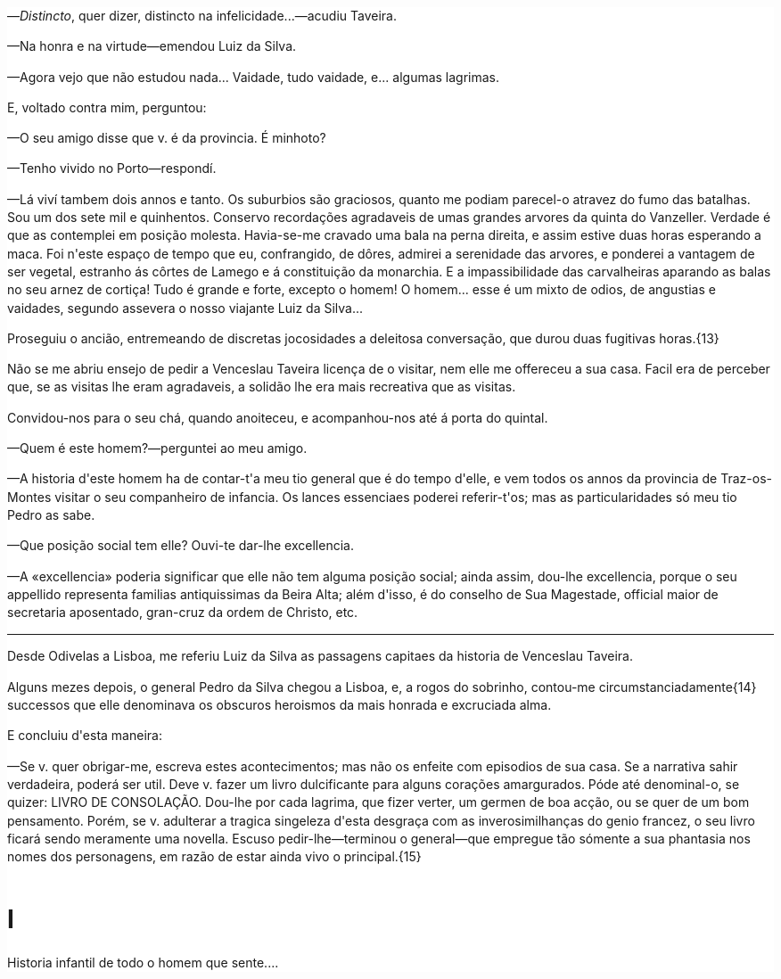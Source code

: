 —*Distincto*, quer dizer, distincto na infelicidade...—acudiu Taveira.

—Na honra e na virtude—emendou Luiz da Silva.

—Agora vejo que não estudou nada... Vaidade, tudo vaidade, e... algumas lagrimas.

E, voltado contra mim, perguntou:

—O seu amigo disse que v. é da provincia. É minhoto?

—Tenho vivido no Porto—respondí.

—Lá viví tambem dois annos e tanto. Os suburbios são graciosos, quanto me podiam parecel-o atravez do fumo das batalhas. Sou um dos sete mil e quinhentos. Conservo recordações agradaveis de umas grandes arvores da quinta do Vanzeller. Verdade é que as contemplei em posição molesta. Havia-se-me cravado uma bala na perna direita, e assim estive duas horas esperando a maca. Foi n'este espaço de tempo que eu, confrangido, de dôres, admirei a serenidade das arvores, e ponderei a vantagem de ser vegetal, estranho ás côrtes de Lamego e á constituição da monarchia. E a impassibilidade das carvalheiras aparando as balas no seu arnez de cortiça! Tudo é grande e forte, excepto o homem! O homem... esse é um mixto de odios, de angustias e vaidades, segundo assevera o nosso viajante Luiz da Silva...

Proseguiu o ancião, entremeando de discretas jocosidades a deleitosa conversação, que durou duas fugitivas horas.{13}

Não se me abriu ensejo de pedir a Venceslau Taveira licença de o visitar, nem elle me offereceu a sua casa. Facil era de perceber que, se as visitas lhe eram agradaveis, a solidão lhe era mais recreativa que as visitas.

Convidou-nos para o seu chá, quando anoiteceu, e acompanhou-nos até á porta do quintal.

—Quem é este homem?—perguntei ao meu amigo.

—A historia d'este homem ha de contar-t'a meu tio general que é do tempo d'elle, e vem todos os annos da provincia de Traz-os-Montes visitar o seu companheiro de infancia. Os lances essenciaes poderei referir-t'os; mas as particularidades só meu tio Pedro as sabe.

—Que posição social tem elle? Ouvi-te dar-lhe excellencia.

—A «excellencia» poderia significar que elle não tem alguma posição social; ainda assim, dou-lhe excellencia, porque o seu appellido representa familias antiquissimas da Beira Alta; além d'isso, é do conselho de Sua Magestade, official maior de secretaria aposentado, gran-cruz da ordem de Christo, etc. 

-----
Desde Odivelas a Lisboa, me referiu Luiz da Silva as passagens capitaes da historia de Venceslau Taveira.

Alguns mezes depois, o general Pedro da Silva chegou a Lisboa, e, a rogos do sobrinho, contou-me circumstanciadamente{14} successos que elle denominava os obscuros heroismos da mais honrada e excruciada alma. 

E concluiu d'esta maneira:

—Se v. quer obrigar-me, escreva estes acontecimentos; mas não os enfeite com episodios de sua casa. Se a narrativa sahir verdadeira, poderá ser util. Deve v. fazer um livro dulcificante para alguns corações amargurados. Póde até denominal-o, se quizer: LIVRO DE CONSOLAÇÃO. Dou-lhe por cada lagrima, que fizer verter, um germen de boa acção, ou se quer de um bom pensamento. Porém, se v. adulterar a tragica singeleza d'esta desgraça com as inverosimilhanças do genio francez, o seu livro ficará sendo meramente uma novella. Escuso pedir-lhe—terminou o general—que empregue tão sómente a sua phantasia nos nomes dos personagens, em razão de estar ainda vivo o principal.{15}
# **I**
Historia infantil de todo o homem que sente....
